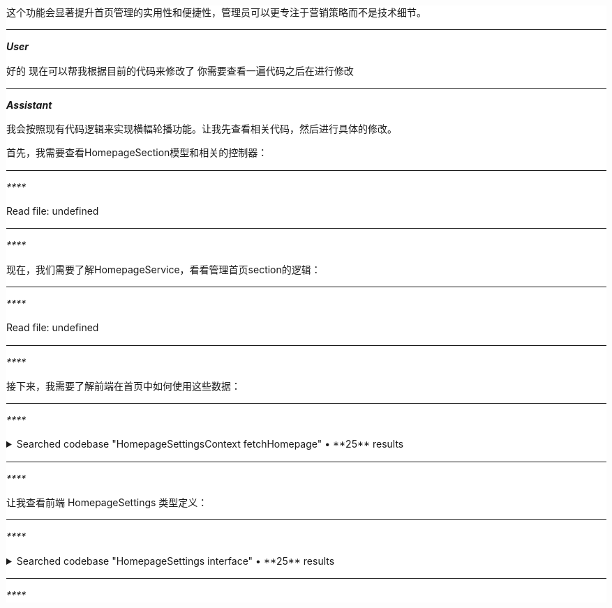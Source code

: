 这个功能会显著提升首页管理的实用性和便捷性，管理员可以更专注于营销策略而不是技术细节。

---

_**User**_

好的 现在可以帮我根据目前的代码来修改了 你需要查看一遍代码之后在进行修改

---

_**Assistant**_

我会按照现有代码逻辑来实现横幅轮播功能。让我先查看相关代码，然后进行具体的修改。

首先，我需要查看HomepageSection模型和相关的控制器：

---

_****_

Read file: undefined

---

_****_

现在，我们需要了解HomepageService，看看管理首页section的逻辑：

---

_****_

Read file: undefined

---

_****_

接下来，我需要了解前端在首页中如何使用这些数据：

---

_****_

<details><summary>Searched codebase "HomepageSettingsContext fetchHomepage" • **25** results</summary></details>

---

_****_

让我查看前端 HomepageSettings 类型定义：

---

_****_

<details><summary>Searched codebase "HomepageSettings interface" • **25** results</summary></details>

---

_****_
